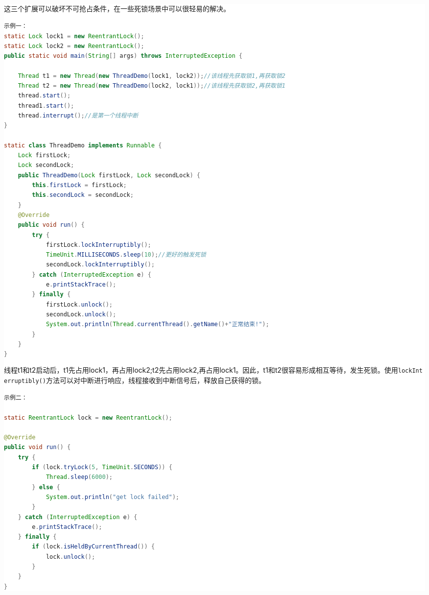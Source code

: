 这三个扩展可以破坏不可抢占条件，在一些死锁场景中可以很轻易的解决。

```java
示例一：
static Lock lock1 = new ReentrantLock();
static Lock lock2 = new ReentrantLock();
public static void main(String[] args) throws InterruptedException {

    Thread t1 = new Thread(new ThreadDemo(lock1, lock2));//该线程先获取锁1,再获取锁2
    Thread t2 = new Thread(new ThreadDemo(lock2, lock1));//该线程先获取锁2,再获取锁1
    thread.start();
    thread1.start();
    thread.interrupt();//是第一个线程中断
}

static class ThreadDemo implements Runnable {
    Lock firstLock;
    Lock secondLock;
    public ThreadDemo(Lock firstLock, Lock secondLock) {
        this.firstLock = firstLock;
        this.secondLock = secondLock;
    }
    @Override
    public void run() {
        try {
            firstLock.lockInterruptibly();
            TimeUnit.MILLISECONDS.sleep(10);//更好的触发死锁
            secondLock.lockInterruptibly();
        } catch (InterruptedException e) {
            e.printStackTrace();
        } finally {
            firstLock.unlock();
            secondLock.unlock();
            System.out.println(Thread.currentThread().getName()+"正常结束!");
        }
    }
}

```

线程t1和t2启动后，t1先占用lock1，再占用lock2;t2先占用lock2,再占用lock1。因此，t1和t2很容易形成相互等待，发生死锁。使用```lockInterruptibly()```方法可以对中断进行响应，线程接收到中断信号后，释放自己获得的锁。

```java
示例二：

static ReentrantLock lock = new ReentrantLock();

@Override
public void run() {
    try {
        if (lock.tryLock(5, TimeUnit.SECONDS)) {
            Thread.sleep(6000);
        } else {
            System.out.println("get lock failed");
        }
    } catch (InterruptedException e) {
        e.printStackTrace();
    } finally {
        if (lock.isHeldByCurrentThread()) {
            lock.unlock();
        }
    }
}
```
